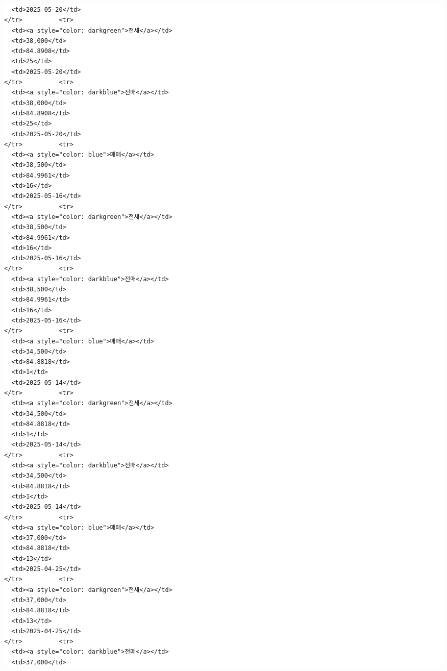       <td>2025-05-20</td>
    </tr>          <tr>
      <td><a style="color: darkgreen">전세</a></td>
      <td>38,000</td>
      <td>84.8908</td>
      <td>25</td>
      <td>2025-05-20</td>
    </tr>          <tr>
      <td><a style="color: darkblue">전매</a></td>
      <td>38,000</td>
      <td>84.8908</td>
      <td>25</td>
      <td>2025-05-20</td>
    </tr>          <tr>
      <td><a style="color: blue">매매</a></td>
      <td>38,500</td>
      <td>84.9961</td>
      <td>16</td>
      <td>2025-05-16</td>
    </tr>          <tr>
      <td><a style="color: darkgreen">전세</a></td>
      <td>38,500</td>
      <td>84.9961</td>
      <td>16</td>
      <td>2025-05-16</td>
    </tr>          <tr>
      <td><a style="color: darkblue">전매</a></td>
      <td>38,500</td>
      <td>84.9961</td>
      <td>16</td>
      <td>2025-05-16</td>
    </tr>          <tr>
      <td><a style="color: blue">매매</a></td>
      <td>34,500</td>
      <td>84.8818</td>
      <td>1</td>
      <td>2025-05-14</td>
    </tr>          <tr>
      <td><a style="color: darkgreen">전세</a></td>
      <td>34,500</td>
      <td>84.8818</td>
      <td>1</td>
      <td>2025-05-14</td>
    </tr>          <tr>
      <td><a style="color: darkblue">전매</a></td>
      <td>34,500</td>
      <td>84.8818</td>
      <td>1</td>
      <td>2025-05-14</td>
    </tr>          <tr>
      <td><a style="color: blue">매매</a></td>
      <td>37,000</td>
      <td>84.8818</td>
      <td>13</td>
      <td>2025-04-25</td>
    </tr>          <tr>
      <td><a style="color: darkgreen">전세</a></td>
      <td>37,000</td>
      <td>84.8818</td>
      <td>13</td>
      <td>2025-04-25</td>
    </tr>          <tr>
      <td><a style="color: darkblue">전매</a></td>
      <td>37,000</td>